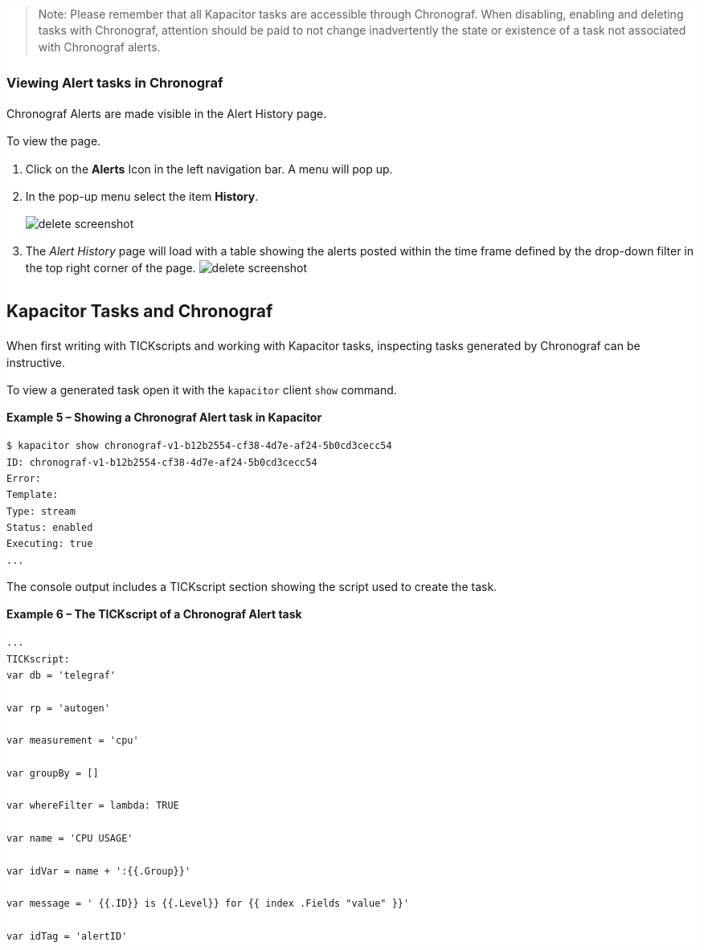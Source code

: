 > Note: Please remember that all Kapacitor tasks are accessible through
Chronograf. When disabling, enabling and deleting tasks with Chronograf, attention
should be paid to not change inadvertently the state or existence of a task not
associated with Chronograf alerts.

### Viewing Alert tasks in Chronograf
Chronograf Alerts are made visible in the Alert History page.

To view the page.

1.  Click on the **Alerts** Icon in the left navigation bar. A menu will pop up.
2.  In the pop-up menu select the item **History**.

    <img src="/img/kapacitor/chrono/ViewAlertHistory01.png" alt="delete screenshot" style="max-width:197px;width:100%" />

3.  The _Alert History_ page will load with a table showing the alerts posted
    within the time frame defined by the drop-down filter in the top right corner of
    the page.
    <img src="/img/kapacitor/chrono/ViewAlertHistory02.png" alt="delete screenshot" style="max-width:1227px;width:100%" />


## Kapacitor Tasks and Chronograf
When first writing with TICKscripts and working with Kapacitor tasks, inspecting
tasks generated by Chronograf can be instructive.

To view a generated task open it with the `kapacitor` client `show` command.

**Example 5 – Showing a Chronograf Alert task in Kapacitor**

```
$ kapacitor show chronograf-v1-b12b2554-cf38-4d7e-af24-5b0cd3cecc54
ID: chronograf-v1-b12b2554-cf38-4d7e-af24-5b0cd3cecc54
Error:
Template:
Type: stream
Status: enabled
Executing: true
...
```

The console output includes a TICKscript section showing the script used to
create the task.

<span id="example-6"></span>
**Example 6 – The TICKscript of a Chronograf Alert task**

```
...
TICKscript:
var db = 'telegraf'

var rp = 'autogen'

var measurement = 'cpu'

var groupBy = []

var whereFilter = lambda: TRUE

var name = 'CPU USAGE'

var idVar = name + ':{{.Group}}'

var message = ' {{.ID}} is {{.Level}} for {{ index .Fields "value" }}'

var idTag = 'alertID'

```